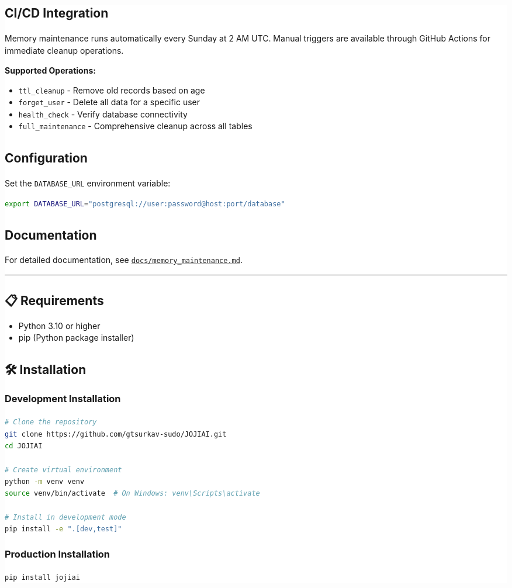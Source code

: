 ## CI/CD Integration

Memory maintenance runs automatically every Sunday at 2 AM UTC. Manual triggers are available through GitHub Actions for immediate cleanup operations.

**Supported Operations:**
- `ttl_cleanup` - Remove old records based on age
- `forget_user` - Delete all data for a specific user
- `health_check` - Verify database connectivity
- `full_maintenance` - Comprehensive cleanup across all tables

## Configuration

Set the `DATABASE_URL` environment variable:

```bash
export DATABASE_URL="postgresql://user:password@host:port/database"
```

## Documentation

For detailed documentation, see [`docs/memory_maintenance.md`](docs/memory_maintenance.md).

---

## 📋 Requirements

- Python 3.10 or higher
- pip (Python package installer)

## 🛠️ Installation

### Development Installation

```bash
# Clone the repository
git clone https://github.com/gtsurkav-sudo/JOJIAI.git
cd JOJIAI

# Create virtual environment
python -m venv venv
source venv/bin/activate  # On Windows: venv\Scripts\activate

# Install in development mode
pip install -e ".[dev,test]"
```

### Production Installation

```bash
pip install jojiai
```
